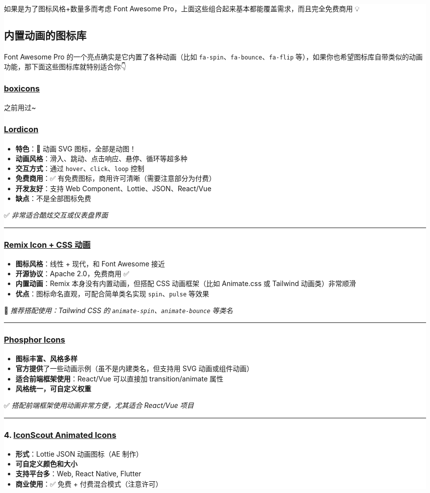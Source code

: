 
如果是为了图标风格+数量多而考虑 Font Awesome Pro，上面这些组合起来基本都能覆盖需求，而且完全免费商用 💡


## 内置动画的图标库

Font Awesome Pro 的一个亮点确实是它内置了各种动画（比如 `fa-spin`、`fa-bounce`、`fa-flip` 等），如果你也希望图标库自带类似的动画功能，那下面这些图标库就特别适合你👇

### **[boxicons](https://boxicons.com/)**

之前用过~

### **[Lordicon](https://lordicon.com/)**

- **特色**：🧠 动画 SVG 图标，全部是动图！
- **动画风格**：滑入、跳动、点击响应、悬停、循环等超多种
- **交互方式**：通过 `hover`、`click`、`loop` 控制
- **免费商用**：✅ 有免费图标，商用许可清晰（需要注意部分为付费）
- **开发友好**：支持 Web Component、Lottie、JSON、React/Vue
- **缺点**：不是全部图标免费

✅ *非常适合酷炫交互或仪表盘界面*

---

### **[Remix Icon + CSS 动画](https://remixicon.com/)**

- **图标风格**：线性 + 现代，和 Font Awesome 接近
- **开源协议**：Apache 2.0，免费商用 ✅
- **内置动画**：Remix 本身没有内置动画，但搭配 CSS 动画框架（比如 Animate.css 或 Tailwind 动画类）非常顺滑
- **优点**：图标命名直观，可配合简单类名实现 `spin`、`pulse` 等效果

🧩 *推荐搭配使用：Tailwind CSS 的 `animate-spin`、`animate-bounce` 等类名*

---

### **[Phosphor Icons](https://phosphoricons.com/)**

- **图标丰富、风格多样**
- **官方提供**了一些动画示例（虽不是内建类名，但支持用 SVG 动画或组件动画）
- **适合前端框架使用**：React/Vue 可以直接加 transition/animate 属性
- **风格统一，可自定义权重**

✅ *搭配前端框架使用动画非常方便，尤其适合 React/Vue 项目*

---

### 4. **[IconScout Animated Icons](https://iconscout.com/lottie/animated-icons)**

- **形式**：Lottie JSON 动画图标（AE 制作）
- **可自定义颜色和大小**
- **支持平台多**：Web, React Native, Flutter
- **商业使用**：✅ 免费 + 付费混合模式（注意许可）
